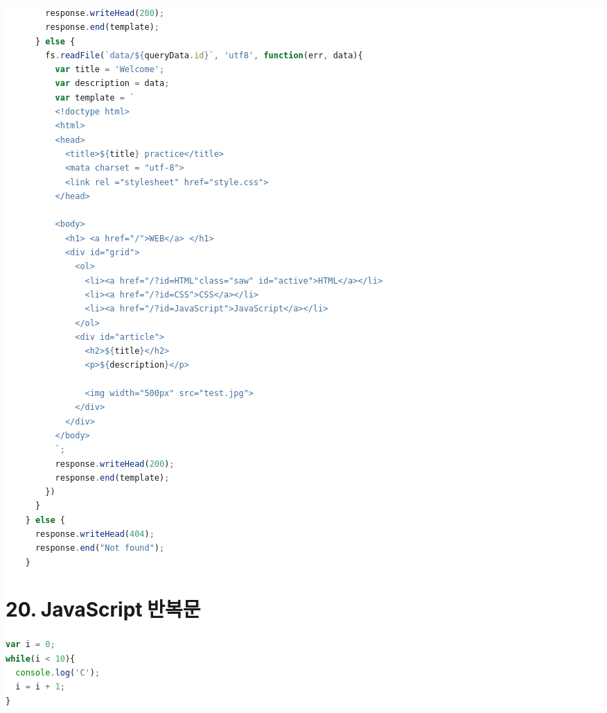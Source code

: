 ```jsx
        response.writeHead(200);
        response.end(template);
      } else {
        fs.readFile(`data/${queryData.id}`, 'utf8', function(err, data){
          var title = 'Welcome';
          var description = data;
          var template = `
          <!doctype html>
          <html>
          <head>
            <title>${title} practice</title>
            <mata charset = "utf-8">
            <link rel ="stylesheet" href="style.css">
          </head>

          <body>
            <h1> <a href="/">WEB</a> </h1>
            <div id="grid">
              <ol>
                <li><a href="/?id=HTML"class="saw" id="active">HTML</a></li>
                <li><a href="/?id=CSS">CSS</a></li>
                <li><a href="/?id=JavaScript">JavaScript</a></li>
              </ol>
              <div id="article">
                <h2>${title}</h2>
                <p>${description}</p>

                <img width="500px" src="test.jpg">
              </div>
            </div>
          </body>
          `;
          response.writeHead(200);
          response.end(template);
        })
      }
    } else {
      response.writeHead(404);
      response.end("Not found");
    }
```

# 20. JavaScript 반복문



```jsx
var i = 0;
while(i < 10){
  console.log('C');
  i = i + 1;
}
```
